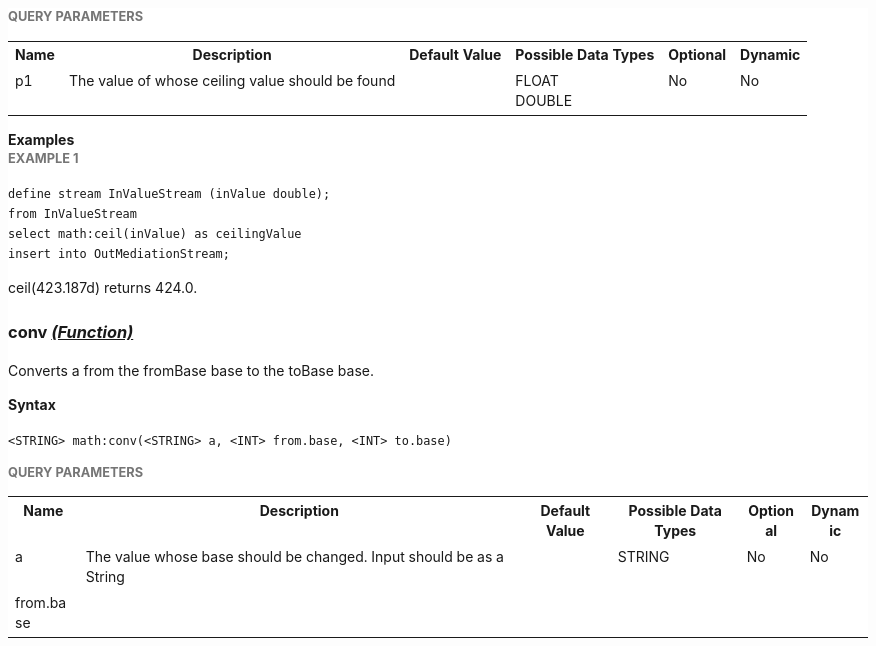 <span id="query-parameters" class="md-typeset" style="display: block; color: rgba(0, 0, 0, 0.54); font-size: 12.8px; font-weight: bold;">QUERY PARAMETERS</span>
<table>
    <tr>
        <th>Name</th>
        <th style="min-width: 20em">Description</th>
        <th>Default Value</th>
        <th>Possible Data Types</th>
        <th>Optional</th>
        <th>Dynamic</th>
    </tr>
    <tr>
        <td style="vertical-align: top">p1</td>
        <td style="vertical-align: top; word-wrap: break-word">The value of whose ceiling value should be found</td>
        <td style="vertical-align: top"></td>
        <td style="vertical-align: top">FLOAT<br>DOUBLE</td>
        <td style="vertical-align: top">No</td>
        <td style="vertical-align: top">No</td>
    </tr>
</table>

<span id="examples" class="md-typeset" style="display: block; font-weight: bold;">Examples</span>
<span id="example-1" class="md-typeset" style="display: block; color: rgba(0, 0, 0, 0.54); font-size: 12.8px; font-weight: bold;">EXAMPLE 1</span>
```
define stream InValueStream (inValue double); 
from InValueStream 
select math:ceil(inValue) as ceilingValue 
insert into OutMediationStream;
```
<p style="word-wrap: break-word">ceil(423.187d) returns 424.0.</p>

### conv *<a target="_blank" href="https://wso2.github.io/siddhi/documentation/siddhi-4.0/#function">(Function)</a>*

<p style="word-wrap: break-word">Converts a from the fromBase base to the toBase base.</p>

<span id="syntax" class="md-typeset" style="display: block; font-weight: bold;">Syntax</span>
```
<STRING> math:conv(<STRING> a, <INT> from.base, <INT> to.base)
```

<span id="query-parameters" class="md-typeset" style="display: block; color: rgba(0, 0, 0, 0.54); font-size: 12.8px; font-weight: bold;">QUERY PARAMETERS</span>
<table>
    <tr>
        <th>Name</th>
        <th style="min-width: 20em">Description</th>
        <th>Default Value</th>
        <th>Possible Data Types</th>
        <th>Optional</th>
        <th>Dynamic</th>
    </tr>
    <tr>
        <td style="vertical-align: top">a</td>
        <td style="vertical-align: top; word-wrap: break-word">The value whose base should be changed. Input should be as a String</td>
        <td style="vertical-align: top"></td>
        <td style="vertical-align: top">STRING</td>
        <td style="vertical-align: top">No</td>
        <td style="vertical-align: top">No</td>
    </tr>
    <tr>
        <td style="vertical-align: top">from.base</td>